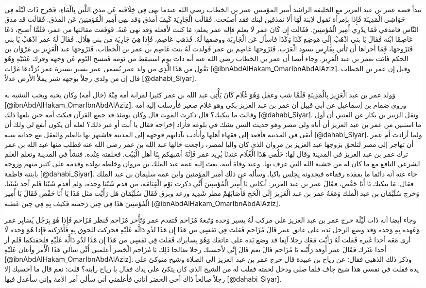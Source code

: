 تبدأ قصة عمر بن عبد العزيز مع الخليفة الراشد أمير المؤمنين عمر بن الخطاب
رضي الله عندما نهى فِي خِلَافَته عَن مذق اللَّبن بِالْمَاءِ، فَخرج ذَات لَيْلَة فِي حَوَاشِي
الْمَدِينَة فَإِذا بإمرأة تَقول لإبنة لَهَا أَلا تمذقين لبنك فقد أَصبَحت. فَقَالَت
الْجَارِيَة كَيفَ أمذق وَقد نهى أَمِير الْمُؤمنِينَ عَن المذق. فَقَالَت قد مذق النَّاس
فامذقي فَمَا يدْرِي أَمِير الْمُؤمنِينَ. فَقَالَت إِن كَانَ عمر لَا يعلم فإله عمر يعلم،
مَا كنت لأفعله وَقد نهى عَنهُ. فَوَقَعت مقالتها من عمر، فَلَمَّا أصبح، دَعَا عَاصِمًا
ابْنه فَقَالَ يَا بني اذْهَبْ إِلَى مَوضِع كَذَا وَكَذَا فاسأل عَن الْجَارِيَة ووصفها لَهُ. فَذهب
عَاصِم، فَإِذا هِيَ جَارِيَة من بني هِلَال. فَقَالَ لَهُ عمر اذْهَبْ يَا بني فَتَزَوجهَا، فَمَا
أحراها أَن تَأتي بِفَارِس يسود الْعَرَب. فَتَزَوجهَا عَاصِم بن عمر فَولدت لَهُ بنت عَاصِم
بن عمر بن الْخطاب، فَتَزَوجهَا عبد الْعَزِيز بن مَرْوَان بن الحكم فَأَتَت بعمر بن عبد
الْعَزِيز. وجاء أيضا أن عمر بن الخطاب رضي الله عنه أنه ذات يوم استيقظ من
نَومه فَمسح النّوم عَن وَجهه وفرك عَيْنَيْهِ وَهُوَ يَقُول من هَذَا الَّذِي من ولد عمر يُسمى
عمر يسير بسيرة عمر يُرَدِّدهَا مَرَّات [@ibnAbdAlHakam_OmarIbnAbdAlAziz]. وقيل
إن عمر بن الخطاب قال إن من ولدي رجلاً بوجهه شتر يملأ الأرض عدلاً
[@dahabi_Siyar].

وَولد عمر بن عبد الْعَزِيز بِالْمَدِينَةِ فَلَمَّا شب وعقل وَهُوَ غُلَام كَانَ يَأْتِي عبد الله
بن عمر كثيرا لقرابة أمه مِنْهُ (خال أمه) وكان يحبه ويحب التشبه به
[@ibnAbdAlHakam_OmarIbnAbdAlAziz]. وروى ضمام بن إسماعيل عن أبي قبيل أن
عمر بن عبد العزيز بكى وهو غلام صغير فأرسلت إليه أمه وقالت ما يبكيك؟ قال
ذكرت الموت قال وكان يومئذ قد جمع القرآن فبكت أمه حين بلغها ذلك
[@dahabi_Siyar]. ونقل الزبير بن بكار عن العتبي أن أول ما استبين من عمر
بن عبد العزيز أن أباه ولي مصر وهو حديث السن يشك في بلوغه فأراد إخراجه
فقال يا أبت أو غير ذلك؟ لعله أن يكون أنفع لي ولك أن أبقى في المدينة
فأقعد إلى فقهاء أهلها وأتأدب بآدابهم فوجهه إلى المدينة فاشتهر بها بالعلم
والعقل مع حداثة سنه [@dahabi_Siyar]. ولما أرادت أم عمر أن تهاجر إلى مصر
لتلحق بزوجها عبد العزيز بن مروان الذي كان واليا لمصر، راجعت خالها عبد
الله بن عمر رضي الله عنه فطلب منها عبد الله بن عمر ترك عمر بن عبد العزيز
في المدينة وقال لها: خَلْفي هَذَا الْغُلَام عندنَا يُرِيد عمر فَإِنَّهُ أشبهكم بِنَا أهل
الْبَيْت. فخلفته عِنْده. فنشأ في المدينة وتعلم العلم الشرعي النافع مع ما كان
له من خشية الله التي عرف بها. وعند وفاة أبيه، بعث إليه عمه عبد الملك بن
مروان وخلطه بولده وقدمه على كثير منهم وزوجه بابنته فاطمة
[@dahabi_Siyar]. جاء عنه أنه دائما ما يفقده رفقاءه فيجدونه يجلس باكيا.
وسأله عن ذلك أمير المؤمنين وابن عمه سليمان بن عبد الملك فقال: مَا يبكيك
يَا أَبَا حَفْص، فقَالَ عمر بن عبد العزيز: أبكاني يَا أَمِير الْمُؤمنِينَ أَنِّي ذكرت يَوْم
الْقِيَامَة، من قدم شَيْئا وجده، وَلم أقدم شَيْئا فَلم أجد شَيْئا. وَخرج سُلَيْمَان بن
عبد الْملك وَمَعَهُ عمر بن عبد الْعَزِيز إِلَى الْحَج فَأَصَابَهُمْ مطر شَدِيد ورعد وبرق
فَقَالَ سُلَيْمَان هَل رَأَيْت مثل هَذَا يَا أَبَا حَفْص فَقَالَ يَا أَمِير الْمُؤمنِينَ هَذَا فِي حِين
رَحمته فَكيف بِهِ فِي حِين غَضَبه [@ibnAbdAlHakam_OmarIbnAbdAlAziz].

وجاء أيضا أنه ذَات لَيْلَة خرج عمر بن عبد العزيز على مركب لَهُ يسير وَحده وَتَبعهُ
مُزَاحم فَتقدم عمر وَتَأَخر مُزَاحم فَنظر مُزَاحم فَإِذا هُوَ بِرَجُل يُسَايِر عمر وَعَهده بِهِ
وَحده وَقد وضع الرجل يَده على عاتق عمر قَالَ مُزَاحم فَقلت فِي نَفسِي من هَذَا إِن هَذَا
لذُو دَالَّة عَلَيْهِ فحركت للحوق بِهِ فَأَدْرَكته فَإِذا هُوَ وَحده لَا أرى مَعَه أحدا غَيره
فَقلت لَهُ رَأَيْت مَعَك رجلا آنِفا قد وضع يَده على عاتقك وَهُوَ يسايرك فَقلت فِي نَفسِي
من هَذَا إِن هَذَا لذُو دَالَّة عَلَيْهِ فلحقتكما فَلم أر أحدا غَيْرك فَقَالَ عمر أوقد
رَأَيْته يَا مُزَاحم قَالَ نعم قَالَ إِنِّي لأحسبك رجلا صَالحا ذَلِك يَا مُزَاحم الْخضر
أعلمني أَنِّي سألي هَذَا الْأَمر وأعان عَلَيْهِ [@ibnAbdAlHakam_OmarIbnAbdAlAziz].
وذكر ذلك الذهبي فقال: عن رياح بن عبيدة قال خرج عمر بن عبد العزيز إلى
الصلاة وشيخ متوكئ على يده فقلت في نفسي هذا شيخ جاف فلما صلى ودخل لحقته
فقلت له من الشيخ الذي كان يتكئ على يدك فقال يا رياح رأيته؟ قلت: نعم قال
ما أحسبك إلا رجلاً صالحاً ذاك أخي الخضر أتاني فأعلمني أني سألي أمر الأمة
وإني سأعدل فيها [@dahabi_Siyar].
